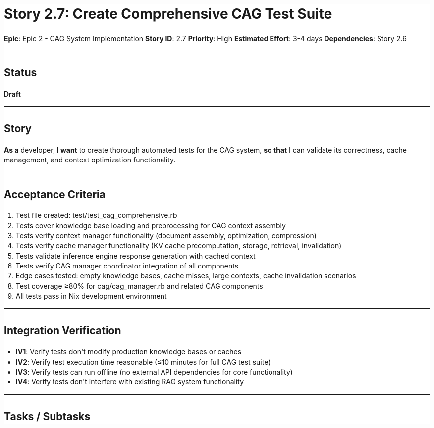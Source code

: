 # Story 2.7: Create Comprehensive CAG Test Suite

**Epic**: Epic 2 - CAG System Implementation
**Story ID**: 2.7
**Priority**: High
**Estimated Effort**: 3-4 days
**Dependencies**: Story 2.6

---

## Status

**Draft**

---

## Story

**As a** developer,
**I want** to create thorough automated tests for the CAG system,
**so that** I can validate its correctness, cache management, and context optimization functionality.

---

## Acceptance Criteria

1. Test file created: test/test_cag_comprehensive.rb
2. Tests cover knowledge base loading and preprocessing for CAG context assembly
3. Tests verify context manager functionality (document assembly, optimization, compression)
4. Tests verify cache manager functionality (KV cache precomputation, storage, retrieval, invalidation)
5. Tests validate inference engine response generation with cached context
6. Tests verify CAG manager coordinator integration of all components
7. Edge cases tested: empty knowledge bases, cache misses, large contexts, cache invalidation scenarios
8. Test coverage ≥80% for cag/cag_manager.rb and related CAG components
9. All tests pass in Nix development environment

---

## Integration Verification

- **IV1**: Verify tests don't modify production knowledge bases or caches
- **IV2**: Verify test execution time reasonable (≤10 minutes for full CAG test suite)
- **IV3**: Verify tests can run offline (no external API dependencies for core functionality)
- **IV4**: Verify tests don't interfere with existing RAG system functionality

---

## Tasks / Subtasks
